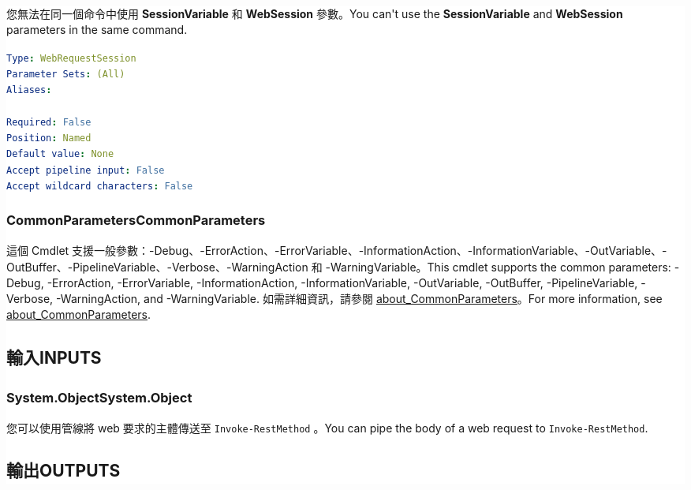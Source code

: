 <span data-ttu-id="10bd1-417">您無法在同一個命令中使用 **SessionVariable** 和 **WebSession** 參數。</span><span class="sxs-lookup"><span data-stu-id="10bd1-417">You can't use the **SessionVariable** and **WebSession** parameters in the same command.</span></span>

```yaml
Type: WebRequestSession
Parameter Sets: (All)
Aliases:

Required: False
Position: Named
Default value: None
Accept pipeline input: False
Accept wildcard characters: False
```

### <span data-ttu-id="10bd1-418">CommonParameters</span><span class="sxs-lookup"><span data-stu-id="10bd1-418">CommonParameters</span></span>

<span data-ttu-id="10bd1-419">這個 Cmdlet 支援一般參數：-Debug、-ErrorAction、-ErrorVariable、-InformationAction、-InformationVariable、-OutVariable、-OutBuffer、-PipelineVariable、-Verbose、-WarningAction 和 -WarningVariable。</span><span class="sxs-lookup"><span data-stu-id="10bd1-419">This cmdlet supports the common parameters: -Debug, -ErrorAction, -ErrorVariable, -InformationAction, -InformationVariable, -OutVariable, -OutBuffer, -PipelineVariable, -Verbose, -WarningAction, and -WarningVariable.</span></span> <span data-ttu-id="10bd1-420">如需詳細資訊，請參閱 [about_CommonParameters](https://go.microsoft.com/fwlink/?LinkID=113216)。</span><span class="sxs-lookup"><span data-stu-id="10bd1-420">For more information, see [about_CommonParameters](https://go.microsoft.com/fwlink/?LinkID=113216).</span></span>

## <span data-ttu-id="10bd1-421">輸入</span><span class="sxs-lookup"><span data-stu-id="10bd1-421">INPUTS</span></span>

### <span data-ttu-id="10bd1-422">System.Object</span><span class="sxs-lookup"><span data-stu-id="10bd1-422">System.Object</span></span>

<span data-ttu-id="10bd1-423">您可以使用管線將 web 要求的主體傳送至 `Invoke-RestMethod` 。</span><span class="sxs-lookup"><span data-stu-id="10bd1-423">You can pipe the body of a web request to `Invoke-RestMethod`.</span></span>

## <span data-ttu-id="10bd1-424">輸出</span><span class="sxs-lookup"><span data-stu-id="10bd1-424">OUTPUTS</span></span>

